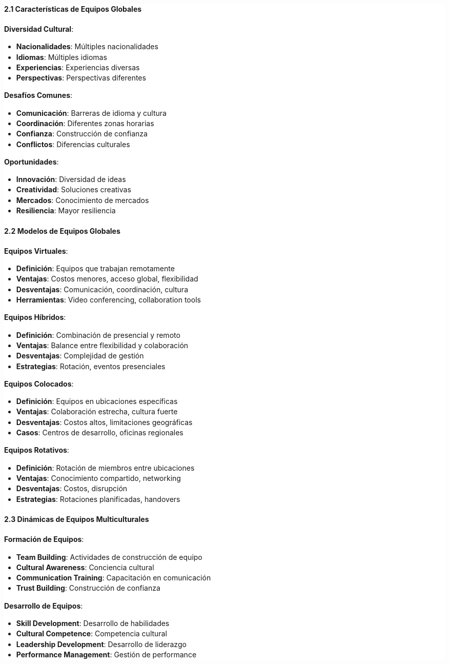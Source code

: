 #### **2.1 Características de Equipos Globales**

**Diversidad Cultural**:
- **Nacionalidades**: Múltiples nacionalidades
- **Idiomas**: Múltiples idiomas
- **Experiencias**: Experiencias diversas
- **Perspectivas**: Perspectivas diferentes

**Desafíos Comunes**:
- **Comunicación**: Barreras de idioma y cultura
- **Coordinación**: Diferentes zonas horarias
- **Confianza**: Construcción de confianza
- **Conflictos**: Diferencias culturales

**Oportunidades**:
- **Innovación**: Diversidad de ideas
- **Creatividad**: Soluciones creativas
- **Mercados**: Conocimiento de mercados
- **Resiliencia**: Mayor resiliencia

#### **2.2 Modelos de Equipos Globales**

**Equipos Virtuales**:
- **Definición**: Equipos que trabajan remotamente
- **Ventajas**: Costos menores, acceso global, flexibilidad
- **Desventajas**: Comunicación, coordinación, cultura
- **Herramientas**: Video conferencing, collaboration tools

**Equipos Híbridos**:
- **Definición**: Combinación de presencial y remoto
- **Ventajas**: Balance entre flexibilidad y colaboración
- **Desventajas**: Complejidad de gestión
- **Estrategias**: Rotación, eventos presenciales

**Equipos Colocados**:
- **Definición**: Equipos en ubicaciones específicas
- **Ventajas**: Colaboración estrecha, cultura fuerte
- **Desventajas**: Costos altos, limitaciones geográficas
- **Casos**: Centros de desarrollo, oficinas regionales

**Equipos Rotativos**:
- **Definición**: Rotación de miembros entre ubicaciones
- **Ventajas**: Conocimiento compartido, networking
- **Desventajas**: Costos, disrupción
- **Estrategias**: Rotaciones planificadas, handovers

#### **2.3 Dinámicas de Equipos Multiculturales**

**Formación de Equipos**:
- **Team Building**: Actividades de construcción de equipo
- **Cultural Awareness**: Conciencia cultural
- **Communication Training**: Capacitación en comunicación
- **Trust Building**: Construcción de confianza

**Desarrollo de Equipos**:
- **Skill Development**: Desarrollo de habilidades
- **Cultural Competence**: Competencia cultural
- **Leadership Development**: Desarrollo de liderazgo
- **Performance Management**: Gestión de performance
